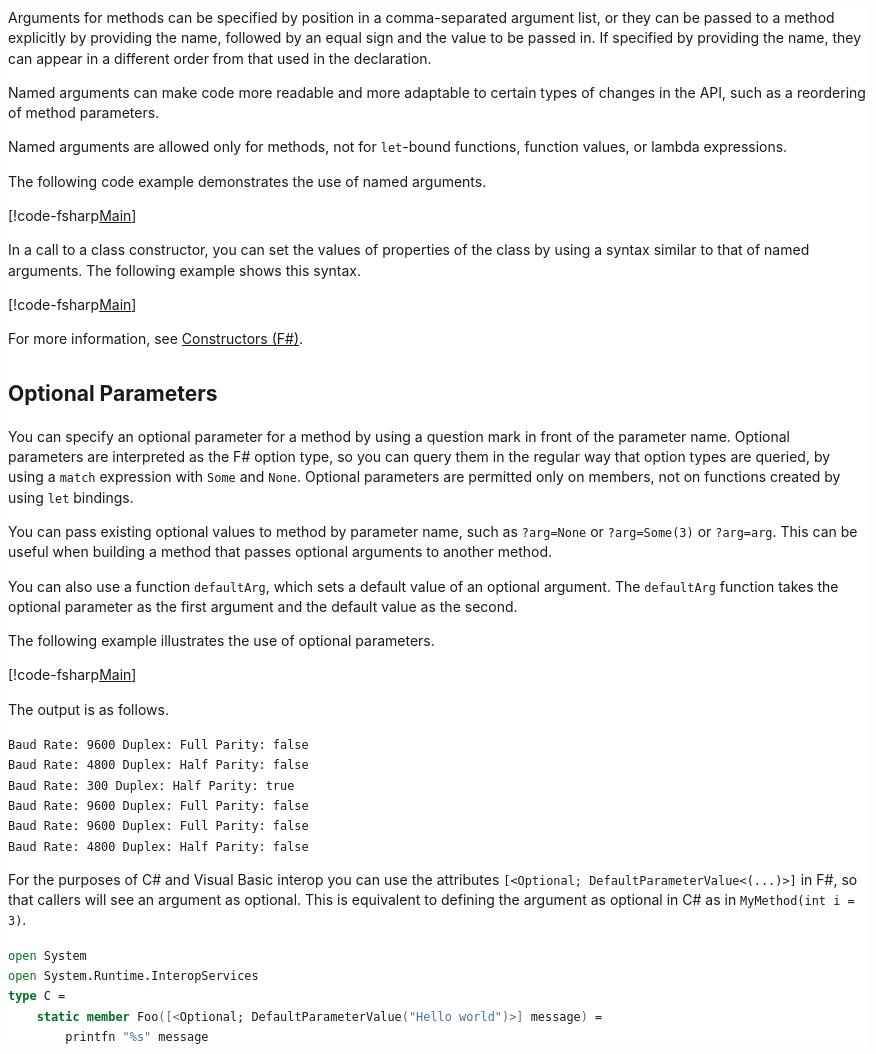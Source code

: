 Arguments for methods can be specified by position in a comma-separated argument list, or they can be passed to a method explicitly by providing the name, followed by an equal sign and the value to be passed in. If specified by providing the name, they can appear in a different order from that used in the declaration.

Named arguments can make code more readable and more adaptable to certain types of changes in the API, such as a reordering of method parameters.

Named arguments are allowed only for methods, not for `let`-bound functions, function values, or lambda expressions.

The following code example demonstrates the use of named arguments.

[!code-fsharp[Main](~/samples/snippets/fsharp/parameters-and-arguments-1/snippet3807.fs)]

In a call to a class constructor, you can set the values of properties of the class by using a syntax similar to that of named arguments. The following example shows this syntax.

[!code-fsharp[Main](~/samples/snippets/fsharp/lang-ref-2/snippet3506.fs)]

For more information, see [Constructors (F#)](https://msdn.microsoft.com/library/2cd0ed07-d214-4125-8317-4f288af99f05).

## Optional Parameters

You can specify an optional parameter for a method by using a question mark in front of the parameter name. Optional parameters are interpreted as the F# option type, so you can query them in the regular way that option types are queried, by using a `match` expression with `Some` and `None`. Optional parameters are permitted only on members, not on functions created by using `let` bindings.

You can pass existing optional values to method by parameter name, such as `?arg=None` or `?arg=Some(3)` or `?arg=arg`. This can be useful when building a method that passes optional arguments to another method.

You can also use a function `defaultArg`, which sets a default value of an optional argument. The `defaultArg` function takes the optional parameter as the first argument and the default value as the second.

The following example illustrates the use of optional parameters.

[!code-fsharp[Main](~/samples/snippets/fsharp/parameters-and-arguments-1/snippet3808.fs)]

The output is as follows.

```
Baud Rate: 9600 Duplex: Full Parity: false
Baud Rate: 4800 Duplex: Half Parity: false
Baud Rate: 300 Duplex: Half Parity: true
Baud Rate: 9600 Duplex: Full Parity: false
Baud Rate: 9600 Duplex: Full Parity: false
Baud Rate: 4800 Duplex: Half Parity: false
```

For the purposes of C# and Visual Basic interop you can use the attributes `[<Optional; DefaultParameterValue<(...)>]` in F#, so that callers will see an argument as optional. This is equivalent to defining the argument as optional in C# as in `MyMethod(int i = 3)`.

```fsharp
open System
open System.Runtime.InteropServices
type C =
    static member Foo([<Optional; DefaultParameterValue("Hello world")>] message) =
        printfn "%s" message
```
